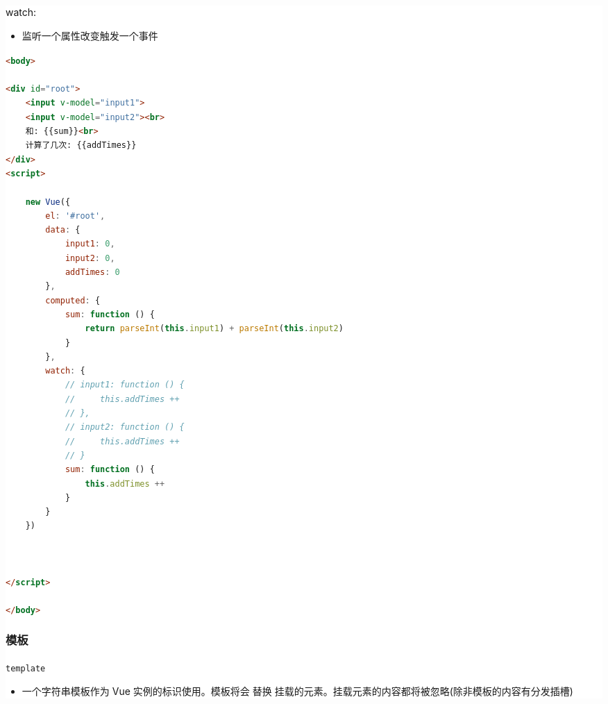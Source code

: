 watch:

- 监听一个属性改变触发一个事件

```html
<body>

<div id="root">
    <input v-model="input1">
    <input v-model="input2"><br>
    和: {{sum}}<br>
    计算了几次: {{addTimes}}
</div>
<script>

    new Vue({
        el: '#root',
        data: {
            input1: 0,
            input2: 0,
            addTimes: 0
        },
        computed: {
            sum: function () {
                return parseInt(this.input1) + parseInt(this.input2)
            }
        },
        watch: {
            // input1: function () {
            //     this.addTimes ++
            // },
            // input2: function () {
            //     this.addTimes ++
            // }
            sum: function () {
                this.addTimes ++
            }
        }
    })



</script>

</body>
```



### 模板

`template`

- 一个字符串模板作为 Vue 实例的标识使用。模板将会 替换 挂载的元素。挂载元素的内容都将被忽略(除非模板的内容有分发插槽)
